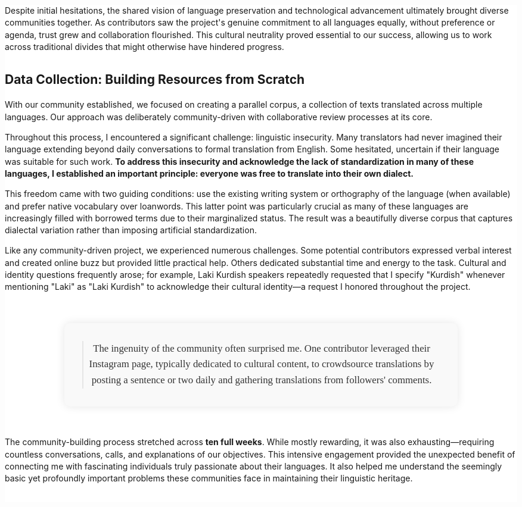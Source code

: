 
Despite initial hesitations, the shared vision of language preservation and technological advancement ultimately brought diverse communities together. As contributors saw the project's genuine commitment to all languages equally, without preference or agenda, trust grew and collaboration flourished. This cultural neutrality proved essential to our success, allowing us to work across traditional divides that might otherwise have hindered progress.

## **Data Collection: Building Resources from Scratch**

With our community established, we focused on creating a parallel corpus, a collection of texts translated across multiple languages. Our approach was deliberately community-driven with collaborative review processes at its core.

Throughout this process, I encountered a significant challenge: linguistic insecurity. Many translators had never imagined their language extending beyond daily conversations to formal translation from English. Some hesitated, uncertain if their language was suitable for such work. **To address this insecurity and acknowledge the lack of standardization in many of these languages, I established an important principle: everyone was free to translate into their own dialect.**

This freedom came with two guiding conditions: use the existing writing system or orthography of the language (when available) and prefer native vocabulary over loanwords. This latter point was particularly crucial as many of these languages are increasingly filled with borrowed terms due to their marginalized status. The result was a beautifully diverse corpus that captures dialectal variation rather than imposing artificial standardization.

Like any community-driven project, we experienced numerous challenges. Some potential contributors expressed verbal interest and created online buzz but provided little practical help. Others dedicated substantial time and energy to the task. Cultural and identity questions frequently arose; for example, Laki Kurdish speakers repeatedly requested that I specify "Kurdish" whenever mentioning "Laki" as "Laki Kurdish" to acknowledge their cultural identity—a request I honored throughout the project.


<div style="width: 80%; max-width: 600px; margin: 50px auto; text-align: center; font-family: Georgia, serif; background-color: #f9f9f9; padding: 30px; border-radius: 10px; box-shadow: 0 0 15px rgba(0,0,0,0.1);">
    <blockquote style="font-size: 1.2em; color: #333; line-height: 1.6; margin: 0; padding: 0;">
        <p style="margin: 0;">The ingenuity of the community often surprised me. One contributor leveraged their Instagram page, typically dedicated to cultural content, to crowdsource translations by posting a sentence or two daily and gathering translations from followers' comments.</p>
    </blockquote>
</div>

The community-building process stretched across **ten full weeks**. While mostly rewarding, it was also exhausting—requiring countless conversations, calls, and explanations of our objectives. This intensive engagement provided the unexpected benefit of connecting me with fascinating individuals truly passionate about their languages. It also helped me understand the seemingly basic yet profoundly important problems these communities face in maintaining their linguistic heritage.

<div style="display: flex; justify-content: center; margin: 30px 0;">
  <iframe width="829" height="386" seamless frameborder="0" scrolling="no" src="https://docs.google.com/spreadsheets/d/e/2PACX-1vTY1cKwNXWWZlX-Ym2hA2UQ7hZeyQlbH7yXtCHzyjh2jNqlQFtyxbI8FTmaF9xtLCL8nSKiVZfzRKXP/pubchart?oid=1639223936&amp;format=interactive"></iframe>
</div>
